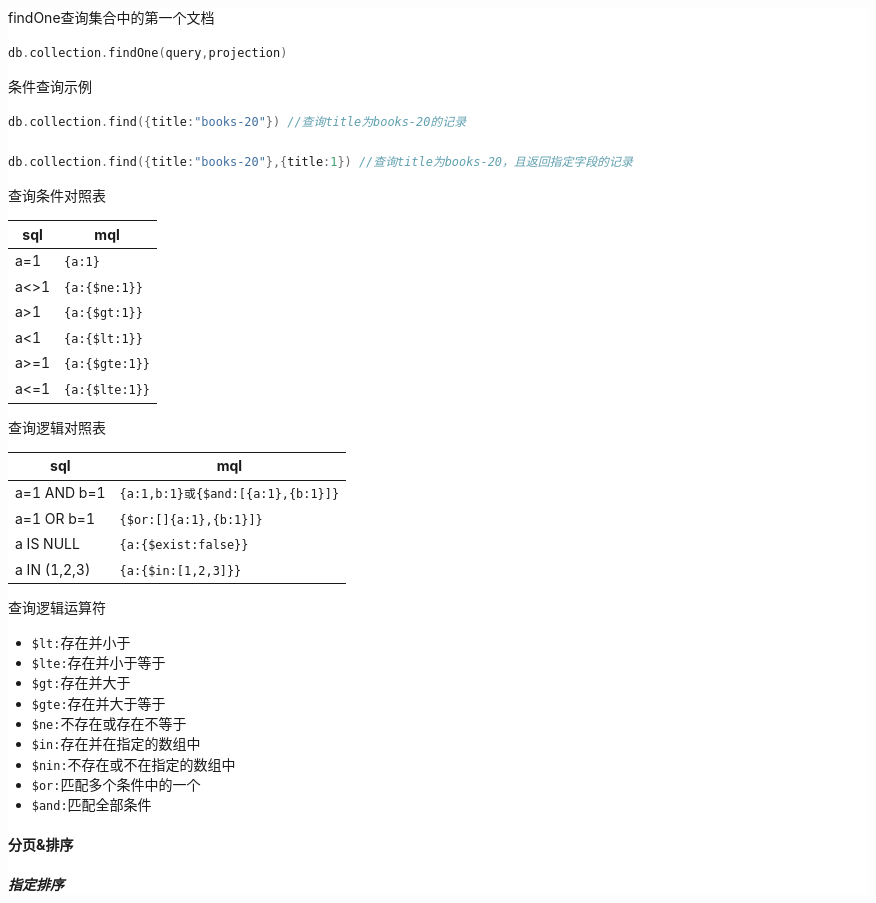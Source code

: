 findOne查询集合中的第一个文档

```go
db.collection.findOne(query,projection)
```

条件查询示例

```go
db.collection.find({title:"books-20"}) //查询title为books-20的记录

db.collection.find({title:"books-20"},{title:1}) //查询title为books-20，且返回指定字段的记录
```

查询条件对照表

| sql  | mql            |
| ---- | -------------- |
| a=1  | `{a:1}`        |
| a<>1 | `{a:{$ne:1}}`  |
| a>1  | `{a:{$gt:1}}`  |
| a<1  | `{a:{$lt:1}}`  |
| a>=1 | `{a:{$gte:1}}` |
| a<=1 | `{a:{$lte:1}}` |

查询逻辑对照表

| sql          | mql                               |
| ------------ | --------------------------------- |
| a=1 AND b=1  | `{a:1,b:1}或{$and:[{a:1},{b:1}]}` |
| a=1 OR b=1   | `{$or:[]{a:1},{b:1}]}`            |
| a IS NULL    | `{a:{$exist:false}}`              |
| a IN (1,2,3) | `{a:{$in:[1,2,3]}}`               |

查询逻辑运算符

- `$lt:`存在并小于
- `$lte:`存在并小于等于
- `$gt:`存在并大于
- `$gte:`存在并大于等于
- `$ne:`不存在或存在不等于
- `$in:`存在并在指定的数组中
- `$nin:`不存在或不在指定的数组中
- `$or:`匹配多个条件中的一个
- `$and:`匹配全部条件

#### 分页&排序

##### 指定排序   
